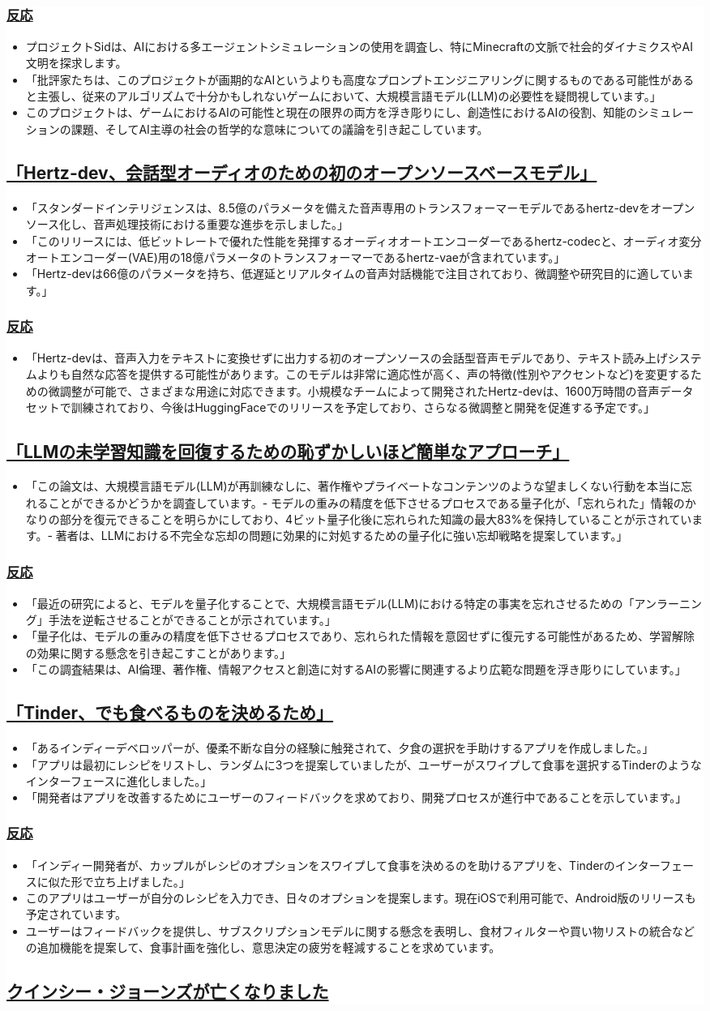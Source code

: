 ### [反応](https://news.ycombinator.com/item?id=42035319)

- プロジェクトSidは、AIにおける多エージェントシミュレーションの使用を調査し、特にMinecraftの文脈で社会的ダイナミクスやAI文明を探求します。
- 「批評家たちは、このプロジェクトが画期的なAIというよりも高度なプロンプトエンジニアリングに関するものである可能性があると主張し、従来のアルゴリズムで十分かもしれないゲームにおいて、大規模言語モデル(LLM)の必要性を疑問視しています。」
- このプロジェクトは、ゲームにおけるAIの可能性と現在の限界の両方を浮き彫りにし、創造性におけるAIの役割、知能のシミュレーションの課題、そしてAI主導の社会の哲学的な意味についての議論を引き起こしています。

## [「Hertz-dev、会話型オーディオのための初のオープンソースベースモデル」](https://si.inc/hertz-dev/)

- 「スタンダードインテリジェンスは、8.5億のパラメータを備えた音声専用のトランスフォーマーモデルであるhertz-devをオープンソース化し、音声処理技術における重要な進歩を示しました。」
- 「このリリースには、低ビットレートで優れた性能を発揮するオーディオオートエンコーダーであるhertz-codecと、オーディオ変分オートエンコーダー(VAE)用の18億パラメータのトランスフォーマーであるhertz-vaeが含まれています。」
- 「Hertz-devは66億のパラメータを持ち、低遅延とリアルタイムの音声対話機能で注目されており、微調整や研究目的に適しています。」

### [反応](https://news.ycombinator.com/item?id=42036995)

- 「Hertz-devは、音声入力をテキストに変換せずに出力する初のオープンソースの会話型音声モデルであり、テキスト読み上げシステムよりも自然な応答を提供する可能性があります。このモデルは非常に適応性が高く、声の特徴(性別やアクセントなど)を変更するための微調整が可能で、さまざまな用途に対応できます。小規模なチームによって開発されたHertz-devは、1600万時間の音声データセットで訓練されており、今後はHuggingFaceでのリリースを予定しており、さらなる微調整と開発を促進する予定です。」

## [「LLMの未学習知識を回復するための恥ずかしいほど簡単なアプローチ」](https://arxiv.org/abs/2410.16454)

- 「この論文は、大規模言語モデル(LLM)が再訓練なしに、著作権やプライベートなコンテンツのような望ましくない行動を本当に忘れることができるかどうかを調査しています。- モデルの重みの精度を低下させるプロセスである量子化が、「忘れられた」情報のかなりの部分を復元できることを明らかにしており、4ビット量子化後に忘れられた知識の最大83%を保持していることが示されています。- 著者は、LLMにおける不完全な忘却の問題に効果的に対処するための量子化に強い忘却戦略を提案しています。」

### [反応](https://news.ycombinator.com/item?id=42037982)

- 「最近の研究によると、モデルを量子化することで、大規模言語モデル(LLM)における特定の事実を忘れさせるための「アンラーニング」手法を逆転させることができることが示されています。」
- 「量子化は、モデルの重みの精度を低下させるプロセスであり、忘れられた情報を意図せずに復元する可能性があるため、学習解除の効果に関する懸念を引き起こすことがあります。」
- 「この調査結果は、AI倫理、著作権、情報アクセスと創造に対するAIの影響に関連するより広範な問題を浮き彫りにしています。」

## [「Tinder、でも食べるものを決めるため」](https://whatdinner.com/)

- 「あるインディーデベロッパーが、優柔不断な自分の経験に触発されて、夕食の選択を手助けするアプリを作成しました。」
- 「アプリは最初にレシピをリストし、ランダムに3つを提案していましたが、ユーザーがスワイプして食事を選択するTinderのようなインターフェースに進化しました。」
- 「開発者はアプリを改善するためにユーザーのフィードバックを求めており、開発プロセスが進行中であることを示しています。」

### [反応](https://news.ycombinator.com/item?id=42036041)

- 「インディー開発者が、カップルがレシピのオプションをスワイプして食事を決めるのを助けるアプリを、Tinderのインターフェースに似た形で立ち上げました。」
- このアプリはユーザーが自分のレシピを入力でき、日々のオプションを提案します。現在iOSで利用可能で、Android版のリリースも予定されています。
- ユーザーはフィードバックを提供し、サブスクリプションモデルに関する懸念を表明し、食材フィルターや買い物リストの統合などの追加機能を提案して、食事計画を強化し、意思決定の疲労を軽減することを求めています。

## [クインシー・ジョーンズが亡くなりました](https://apnews.com/article/quincy-jones-dead-a9e31c7e39c448d8971519f47a22dd21)
